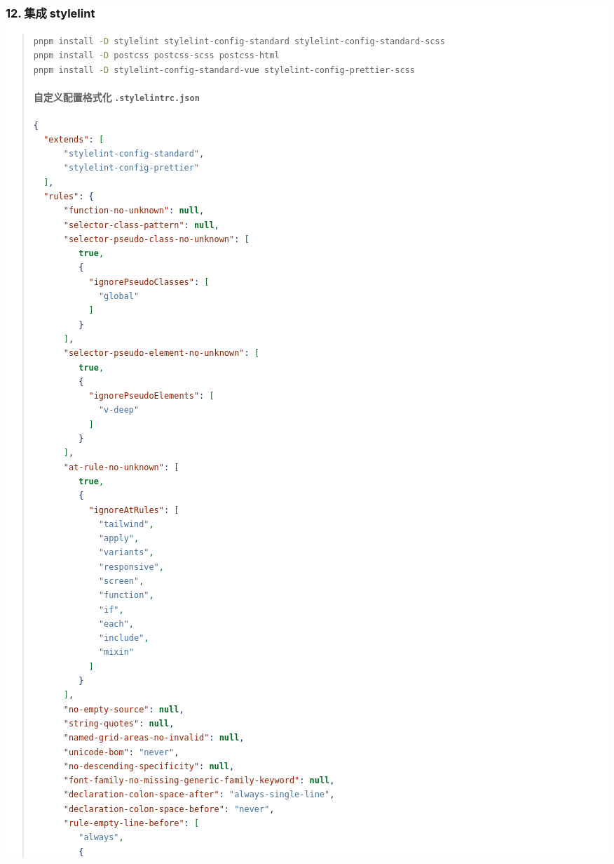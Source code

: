 ### 12. 集成 stylelint

> ```bash
> pnpm install -D stylelint stylelint-config-standard stylelint-config-standard-scss 
> pnpm install -D postcss postcss-scss postcss-html
> pnpm install -D stylelint-config-standard-vue stylelint-config-prettier-scss
> ```
>
> #### 自定义配置格式化 `.stylelintrc.json`
>
> ```json
> {
>   "extends": [
>       "stylelint-config-standard",
>       "stylelint-config-prettier"
>   ],
>   "rules": {
>       "function-no-unknown": null,
>       "selector-class-pattern": null,
>       "selector-pseudo-class-no-unknown": [
>          true,
>          {
>            "ignorePseudoClasses": [
>              "global"
>            ]
>          }
>       ],
>       "selector-pseudo-element-no-unknown": [
>          true,
>          {
>            "ignorePseudoElements": [
>              "v-deep"
>            ]
>          }
>       ],
>       "at-rule-no-unknown": [
>          true,
>          {
>            "ignoreAtRules": [
>              "tailwind",
>              "apply",
>              "variants",
>              "responsive",
>              "screen",
>              "function",
>              "if",
>              "each",
>              "include",
>              "mixin"
>            ]
>          }
>       ],
>       "no-empty-source": null,
>       "string-quotes": null,
>       "named-grid-areas-no-invalid": null,
>       "unicode-bom": "never",
>       "no-descending-specificity": null,
>       "font-family-no-missing-generic-family-keyword": null,
>       "declaration-colon-space-after": "always-single-line",
>       "declaration-colon-space-before": "never",
>       "rule-empty-line-before": [
>          "always",
>          {